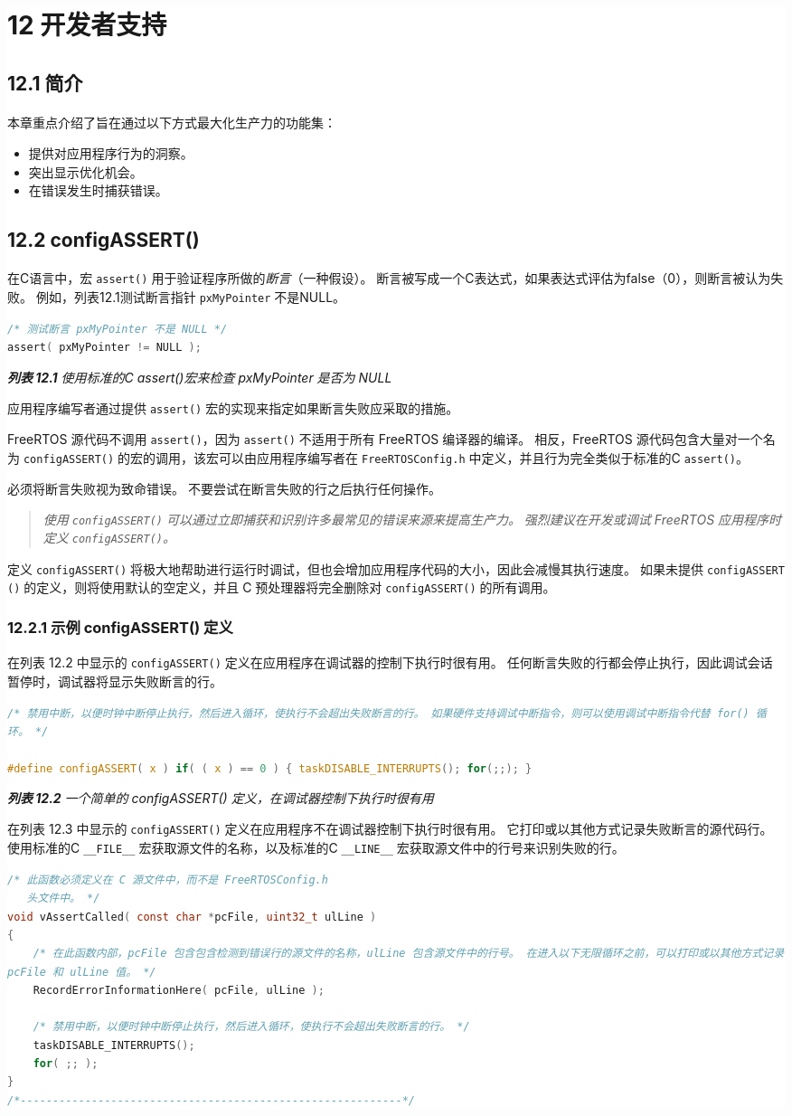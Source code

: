 # 12 开发者支持

## 12.1 简介

本章重点介绍了旨在通过以下方式最大化生产力的功能集：

- 提供对应用程序行为的洞察。
- 突出显示优化机会。
- 在错误发生时捕获错误。

## 12.2 configASSERT()

在C语言中，宏 `assert()` 用于验证程序所做的*断言*（一种假设）。 断言被写成一个C表达式，如果表达式评估为false（0），则断言被认为失败。 例如，列表12.1测试断言指针 `pxMyPointer` 不是NULL。

<a name="list12.1" title="列表 12.1 使用标准的C assert()宏来检查 pxMyPointer 是否为 NULL"></a>

```c
/* 测试断言 pxMyPointer 不是 NULL */
assert( pxMyPointer != NULL );
```
***列表 12.1*** *使用标准的C assert()宏来检查 pxMyPointer 是否为 NULL*

应用程序编写者通过提供 `assert()` 宏的实现来指定如果断言失败应采取的措施。

FreeRTOS 源代码不调用 `assert()`，因为 `assert()` 不适用于所有 FreeRTOS 编译器的编译。 相反，FreeRTOS 源代码包含大量对一个名为 `configASSERT()` 的宏的调用，该宏可以由应用程序编写者在 `FreeRTOSConfig.h` 中定义，并且行为完全类似于标准的C `assert()`。

必须将断言失败视为致命错误。 不要尝试在断言失败的行之后执行任何操作。

> *使用 `configASSERT()` 可以通过立即捕获和识别许多最常见的错误来源来提高生产力。 强烈建议在开发或调试 FreeRTOS 应用程序时定义 `configASSERT()`。*

定义 `configASSERT()` 将极大地帮助进行运行时调试，但也会增加应用程序代码的大小，因此会减慢其执行速度。 如果未提供 `configASSERT()` 的定义，则将使用默认的空定义，并且 C 预处理器将完全删除对 `configASSERT()` 的所有调用。


### 12.2.1 示例 configASSERT() 定义

在列表 12.2 中显示的 `configASSERT()` 定义在应用程序在调试器的控制下执行时很有用。 任何断言失败的行都会停止执行，因此调试会话暂停时，调试器将显示失败断言的行。

<a name="list12.2" title="列表 12.2 一个简单的 configASSERT() 定义，在调试器控制下执行时很有用"></a>

```c
/* 禁用中断，以便时钟中断停止执行，然后进入循环，使执行不会超出失败断言的行。 如果硬件支持调试中断指令，则可以使用调试中断指令代替 for() 循环。 */

#define configASSERT( x ) if( ( x ) == 0 ) { taskDISABLE_INTERRUPTS(); for(;;); }
```
***列表 12.2*** *一个简单的 configASSERT() 定义，在调试器控制下执行时很有用*

在列表 12.3 中显示的 `configASSERT()` 定义在应用程序不在调试器控制下执行时很有用。 它打印或以其他方式记录失败断言的源代码行。 使用标准的C `__FILE__` 宏获取源文件的名称，以及标准的C `__LINE__` 宏获取源文件中的行号来识别失败的行。

<a name="list12.3" title="列表 12.3 一个记录失败断言的源代码行的 configASSERT() 定义"></a>

```c
/* 此函数必须定义在 C 源文件中，而不是 FreeRTOSConfig.h
   头文件中。 */
void vAssertCalled( const char *pcFile, uint32_t ulLine )
{
    /* 在此函数内部，pcFile 包含包含检测到错误行的源文件的名称，ulLine 包含源文件中的行号。 在进入以下无限循环之前，可以打印或以其他方式记录 pcFile 和 ulLine 值。 */
    RecordErrorInformationHere( pcFile, ulLine );

    /* 禁用中断，以便时钟中断停止执行，然后进入循环，使执行不会超出失败断言的行。 */
    taskDISABLE_INTERRUPTS();
    for( ;; );
}
/*-----------------------------------------------------------*/

```